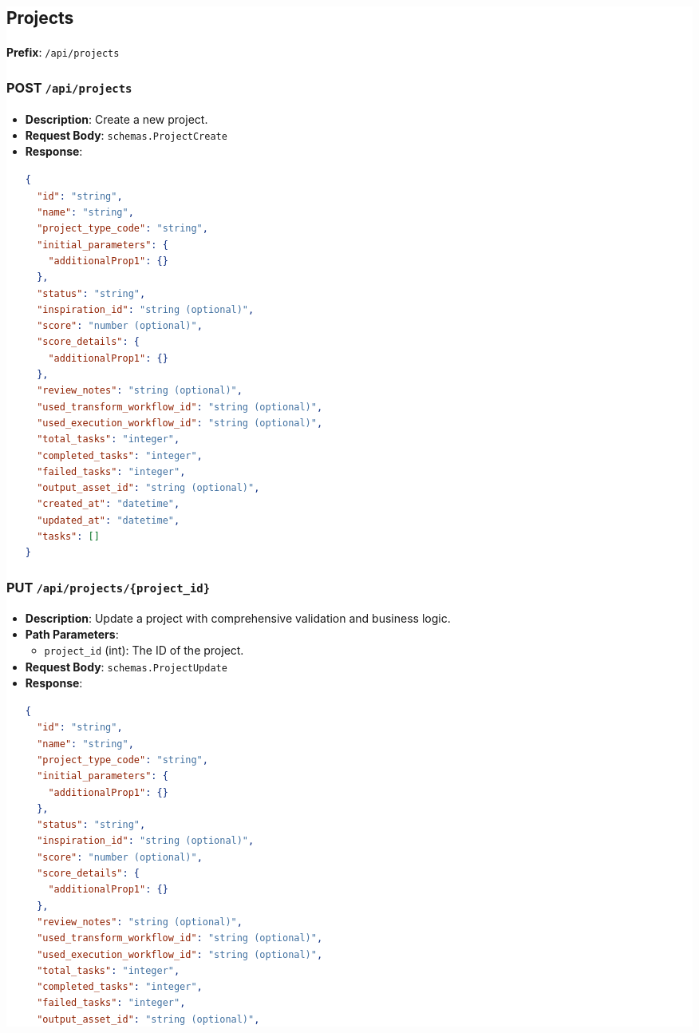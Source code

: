 
## Projects

**Prefix**: `/api/projects`

### POST `/api/projects`
- **Description**: Create a new project.
- **Request Body**: `schemas.ProjectCreate`
- **Response**:
  ```json
  {
    "id": "string",
    "name": "string",
    "project_type_code": "string",
    "initial_parameters": {
      "additionalProp1": {}
    },
    "status": "string",
    "inspiration_id": "string (optional)",
    "score": "number (optional)",
    "score_details": {
      "additionalProp1": {}
    },
    "review_notes": "string (optional)",
    "used_transform_workflow_id": "string (optional)",
    "used_execution_workflow_id": "string (optional)",
    "total_tasks": "integer",
    "completed_tasks": "integer",
    "failed_tasks": "integer",
    "output_asset_id": "string (optional)",
    "created_at": "datetime",
    "updated_at": "datetime",
    "tasks": []
  }
  ```

### PUT `/api/projects/{project_id}`
- **Description**: Update a project with comprehensive validation and business logic.
- **Path Parameters**:
  - `project_id` (int): The ID of the project.
- **Request Body**: `schemas.ProjectUpdate`
- **Response**:
  ```json
  {
    "id": "string",
    "name": "string",
    "project_type_code": "string",
    "initial_parameters": {
      "additionalProp1": {}
    },
    "status": "string",
    "inspiration_id": "string (optional)",
    "score": "number (optional)",
    "score_details": {
      "additionalProp1": {}
    },
    "review_notes": "string (optional)",
    "used_transform_workflow_id": "string (optional)",
    "used_execution_workflow_id": "string (optional)",
    "total_tasks": "integer",
    "completed_tasks": "integer",
    "failed_tasks": "integer",
    "output_asset_id": "string (optional)",
  ```
